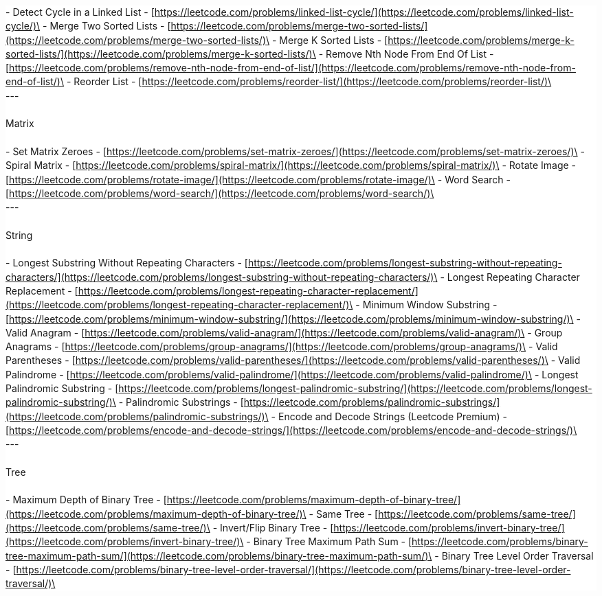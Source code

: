 \- Detect Cycle in a Linked List - [https://leetcode.com/problems/linked-list-cycle/](https://leetcode.com/problems/linked-list-cycle/)\
\- Merge Two Sorted Lists - [https://leetcode.com/problems/merge-two-sorted-lists/](https://leetcode.com/problems/merge-two-sorted-lists/)\
\- Merge K Sorted Lists - [https://leetcode.com/problems/merge-k-sorted-lists/](https://leetcode.com/problems/merge-k-sorted-lists/)\
\- Remove Nth Node From End Of List - [https://leetcode.com/problems/remove-nth-node-from-end-of-list/](https://leetcode.com/problems/remove-nth-node-from-end-of-list/)\
\- Reorder List - [https://leetcode.com/problems/reorder-list/](https://leetcode.com/problems/reorder-list/)\
\
\---\
\
Matrix\
\
\- Set Matrix Zeroes - [https://leetcode.com/problems/set-matrix-zeroes/](https://leetcode.com/problems/set-matrix-zeroes/)\
\- Spiral Matrix - [https://leetcode.com/problems/spiral-matrix/](https://leetcode.com/problems/spiral-matrix/)\
\- Rotate Image - [https://leetcode.com/problems/rotate-image/](https://leetcode.com/problems/rotate-image/)\
\- Word Search - [https://leetcode.com/problems/word-search/](https://leetcode.com/problems/word-search/)\
\
\---\
\
String\
\
\- Longest Substring Without Repeating Characters - [https://leetcode.com/problems/longest-substring-without-repeating-characters/](https://leetcode.com/problems/longest-substring-without-repeating-characters/)\
\- Longest Repeating Character Replacement - [https://leetcode.com/problems/longest-repeating-character-replacement/](https://leetcode.com/problems/longest-repeating-character-replacement/)\
\- Minimum Window Substring - [https://leetcode.com/problems/minimum-window-substring/](https://leetcode.com/problems/minimum-window-substring/)\
\- Valid Anagram - [https://leetcode.com/problems/valid-anagram/](https://leetcode.com/problems/valid-anagram/)\
\- Group Anagrams - [https://leetcode.com/problems/group-anagrams/](https://leetcode.com/problems/group-anagrams/)\
\- Valid Parentheses - [https://leetcode.com/problems/valid-parentheses/](https://leetcode.com/problems/valid-parentheses/)\
\- Valid Palindrome - [https://leetcode.com/problems/valid-palindrome/](https://leetcode.com/problems/valid-palindrome/)\
\- Longest Palindromic Substring - [https://leetcode.com/problems/longest-palindromic-substring/](https://leetcode.com/problems/longest-palindromic-substring/)\
\- Palindromic Substrings - [https://leetcode.com/problems/palindromic-substrings/](https://leetcode.com/problems/palindromic-substrings/)\
\- Encode and Decode Strings (Leetcode Premium) - [https://leetcode.com/problems/encode-and-decode-strings/](https://leetcode.com/problems/encode-and-decode-strings/)\
\
\---\
\
Tree\
\
\- Maximum Depth of Binary Tree - [https://leetcode.com/problems/maximum-depth-of-binary-tree/](https://leetcode.com/problems/maximum-depth-of-binary-tree/)\
\- Same Tree - [https://leetcode.com/problems/same-tree/](https://leetcode.com/problems/same-tree/)\
\- Invert/Flip Binary Tree - [https://leetcode.com/problems/invert-binary-tree/](https://leetcode.com/problems/invert-binary-tree/)\
\- Binary Tree Maximum Path Sum - [https://leetcode.com/problems/binary-tree-maximum-path-sum/](https://leetcode.com/problems/binary-tree-maximum-path-sum/)\
\- Binary Tree Level Order Traversal - [https://leetcode.com/problems/binary-tree-level-order-traversal/](https://leetcode.com/problems/binary-tree-level-order-traversal/)\